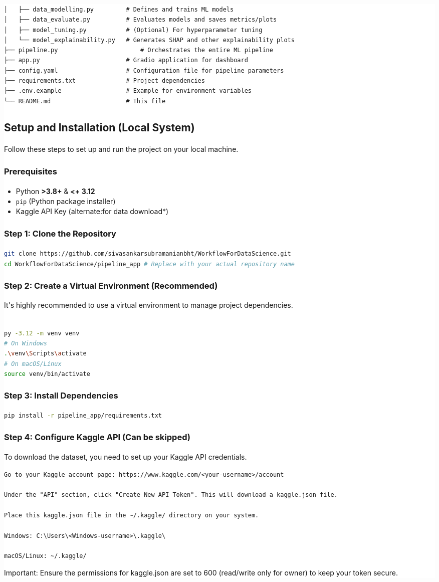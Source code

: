 ```
│   ├── data_modelling.py         # Defines and trains ML models
│   ├── data_evaluate.py          # Evaluates models and saves metrics/plots
│   ├── model_tuning.py           # (Optional) For hyperparameter tuning
│   └── model_explainability.py   # Generates SHAP and other explainability plots
├── pipeline.py                       # Orchestrates the entire ML pipeline
├── app.py                        # Gradio application for dashboard
├── config.yaml                   # Configuration file for pipeline parameters
├── requirements.txt              # Project dependencies
├── .env.example                  # Example for environment variables
└── README.md                     # This file
```

## Setup and Installation (Local System)

Follow these steps to set up and run the project on your local machine.

### Prerequisites

* Python **>3.8+** & **<+ 3.12**
* `pip` (Python package installer)
* Kaggle API Key (alternate:for data download*)

### Step 1: Clone the Repository

```bash
git clone https://github.com/sivasankarsubramanianbht/WorkflowForDataScience.git
cd WorkflowForDataScience/pipeline_app # Replace with your actual repository name
```
### Step 2: Create a Virtual Environment (Recommended)
It's highly recommended to use a virtual environment to manage project dependencies.

```Bash

py -3.12 -m venv venv
# On Windows
.\venv\Scripts\activate
# On macOS/Linux
source venv/bin/activate
```
### Step 3: Install Dependencies
```Bash
pip install -r pipeline_app/requirements.txt
```

### Step 4: Configure Kaggle API (Can be skipped)
To download the dataset, you need to set up your Kaggle API credentials.
```
Go to your Kaggle account page: https://www.kaggle.com/<your-username>/account

Under the "API" section, click "Create New API Token". This will download a kaggle.json file.

Place this kaggle.json file in the ~/.kaggle/ directory on your system.

Windows: C:\Users\<Windows-username>\.kaggle\

macOS/Linux: ~/.kaggle/
```
Important: Ensure the permissions for kaggle.json are set to 600 (read/write only for owner) to keep your token secure.
